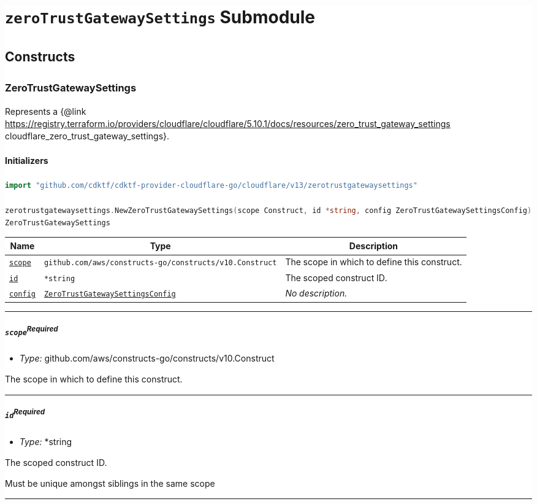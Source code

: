 # `zeroTrustGatewaySettings` Submodule <a name="`zeroTrustGatewaySettings` Submodule" id="@cdktf/provider-cloudflare.zeroTrustGatewaySettings"></a>

## Constructs <a name="Constructs" id="Constructs"></a>

### ZeroTrustGatewaySettings <a name="ZeroTrustGatewaySettings" id="@cdktf/provider-cloudflare.zeroTrustGatewaySettings.ZeroTrustGatewaySettings"></a>

Represents a {@link https://registry.terraform.io/providers/cloudflare/cloudflare/5.10.1/docs/resources/zero_trust_gateway_settings cloudflare_zero_trust_gateway_settings}.

#### Initializers <a name="Initializers" id="@cdktf/provider-cloudflare.zeroTrustGatewaySettings.ZeroTrustGatewaySettings.Initializer"></a>

```go
import "github.com/cdktf/cdktf-provider-cloudflare-go/cloudflare/v13/zerotrustgatewaysettings"

zerotrustgatewaysettings.NewZeroTrustGatewaySettings(scope Construct, id *string, config ZeroTrustGatewaySettingsConfig) ZeroTrustGatewaySettings
```

| **Name** | **Type** | **Description** |
| --- | --- | --- |
| <code><a href="#@cdktf/provider-cloudflare.zeroTrustGatewaySettings.ZeroTrustGatewaySettings.Initializer.parameter.scope">scope</a></code> | <code>github.com/aws/constructs-go/constructs/v10.Construct</code> | The scope in which to define this construct. |
| <code><a href="#@cdktf/provider-cloudflare.zeroTrustGatewaySettings.ZeroTrustGatewaySettings.Initializer.parameter.id">id</a></code> | <code>*string</code> | The scoped construct ID. |
| <code><a href="#@cdktf/provider-cloudflare.zeroTrustGatewaySettings.ZeroTrustGatewaySettings.Initializer.parameter.config">config</a></code> | <code><a href="#@cdktf/provider-cloudflare.zeroTrustGatewaySettings.ZeroTrustGatewaySettingsConfig">ZeroTrustGatewaySettingsConfig</a></code> | *No description.* |

---

##### `scope`<sup>Required</sup> <a name="scope" id="@cdktf/provider-cloudflare.zeroTrustGatewaySettings.ZeroTrustGatewaySettings.Initializer.parameter.scope"></a>

- *Type:* github.com/aws/constructs-go/constructs/v10.Construct

The scope in which to define this construct.

---

##### `id`<sup>Required</sup> <a name="id" id="@cdktf/provider-cloudflare.zeroTrustGatewaySettings.ZeroTrustGatewaySettings.Initializer.parameter.id"></a>

- *Type:* *string

The scoped construct ID.

Must be unique amongst siblings in the same scope

---
